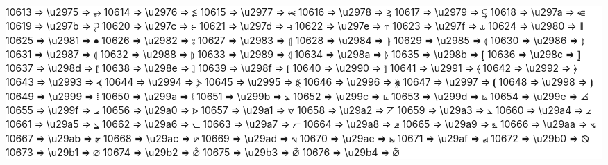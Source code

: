 10613 => \u2975 => ⥵
10614 => \u2976 => ⥶
10615 => \u2977 => ⥷
10616 => \u2978 => ⥸
10617 => \u2979 => ⥹
10618 => \u297a => ⥺
10619 => \u297b => ⥻
10620 => \u297c => ⥼
10621 => \u297d => ⥽
10622 => \u297e => ⥾
10623 => \u297f => ⥿
10624 => \u2980 => ⦀
10625 => \u2981 => ⦁
10626 => \u2982 => ⦂
10627 => \u2983 => ⦃
10628 => \u2984 => ⦄
10629 => \u2985 => ⦅
10630 => \u2986 => ⦆
10631 => \u2987 => ⦇
10632 => \u2988 => ⦈
10633 => \u2989 => ⦉
10634 => \u298a => ⦊
10635 => \u298b => ⦋
10636 => \u298c => ⦌
10637 => \u298d => ⦍
10638 => \u298e => ⦎
10639 => \u298f => ⦏
10640 => \u2990 => ⦐
10641 => \u2991 => ⦑
10642 => \u2992 => ⦒
10643 => \u2993 => ⦓
10644 => \u2994 => ⦔
10645 => \u2995 => ⦕
10646 => \u2996 => ⦖
10647 => \u2997 => ⦗
10648 => \u2998 => ⦘
10649 => \u2999 => ⦙
10650 => \u299a => ⦚
10651 => \u299b => ⦛
10652 => \u299c => ⦜
10653 => \u299d => ⦝
10654 => \u299e => ⦞
10655 => \u299f => ⦟
10656 => \u29a0 => ⦠
10657 => \u29a1 => ⦡
10658 => \u29a2 => ⦢
10659 => \u29a3 => ⦣
10660 => \u29a4 => ⦤
10661 => \u29a5 => ⦥
10662 => \u29a6 => ⦦
10663 => \u29a7 => ⦧
10664 => \u29a8 => ⦨
10665 => \u29a9 => ⦩
10666 => \u29aa => ⦪
10667 => \u29ab => ⦫
10668 => \u29ac => ⦬
10669 => \u29ad => ⦭
10670 => \u29ae => ⦮
10671 => \u29af => ⦯
10672 => \u29b0 => ⦰
10673 => \u29b1 => ⦱
10674 => \u29b2 => ⦲
10675 => \u29b3 => ⦳
10676 => \u29b4 => ⦴